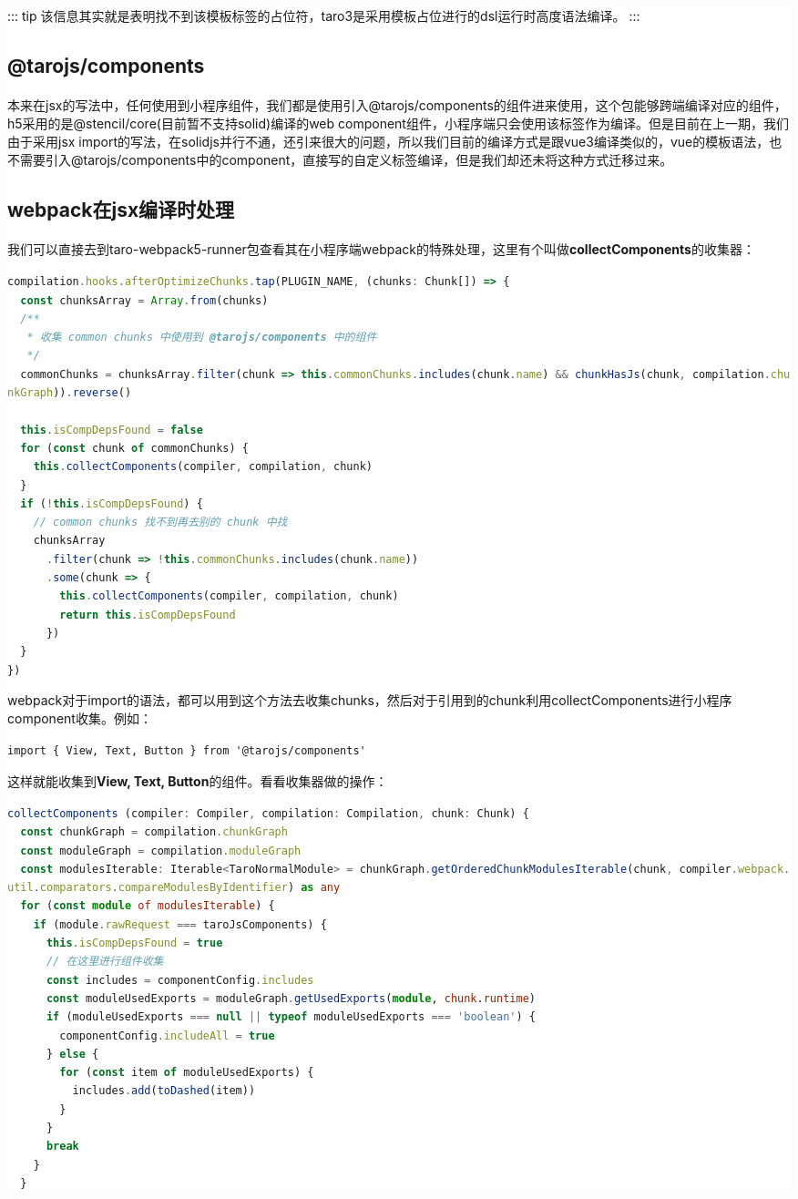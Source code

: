 ::: tip
该信息其实就是表明找不到该模板标签的占位符，taro3是采用模板占位进行的dsl运行时高度语法编译。
:::

## @tarojs/components
本来在jsx的写法中，任何使用到小程序组件，我们都是使用引入@tarojs/components的组件进来使用，这个包能够跨端编译对应的组件，h5采用的是@stencil/core(目前暂不支持solid)编译的web component组件，小程序端只会使用该标签作为编译。但是目前在上一期，我们由于采用jsx import的写法，在solidjs并行不通，还引来很大的问题，所以我们目前的编译方式是跟vue3编译类似的，vue的模板语法，也不需要引入@tarojs/components中的component，直接写的自定义标签编译，但是我们却还未将这种方式迁移过来。

## webpack在jsx编译时处理
我们可以直接去到taro-webpack5-runner包查看其在小程序端webpack的特殊处理，这里有个叫做**collectComponents**的收集器：

```ts
compilation.hooks.afterOptimizeChunks.tap(PLUGIN_NAME, (chunks: Chunk[]) => {
  const chunksArray = Array.from(chunks)
  /**
   * 收集 common chunks 中使用到 @tarojs/components 中的组件
   */
  commonChunks = chunksArray.filter(chunk => this.commonChunks.includes(chunk.name) && chunkHasJs(chunk, compilation.chunkGraph)).reverse()

  this.isCompDepsFound = false
  for (const chunk of commonChunks) {
    this.collectComponents(compiler, compilation, chunk)
  }
  if (!this.isCompDepsFound) {
    // common chunks 找不到再去别的 chunk 中找
    chunksArray
      .filter(chunk => !this.commonChunks.includes(chunk.name))
      .some(chunk => {
        this.collectComponents(compiler, compilation, chunk)
        return this.isCompDepsFound
      })
  }
})
```
webpack对于import的语法，都可以用到这个方法去收集chunks，然后对于引用到的chunk利用collectComponents进行小程序component收集。例如：

```tsx
import { View, Text, Button } from '@tarojs/components'
```

这样就能收集到**View, Text, Button**的组件。看看收集器做的操作：
```ts
collectComponents (compiler: Compiler, compilation: Compilation, chunk: Chunk) {
  const chunkGraph = compilation.chunkGraph
  const moduleGraph = compilation.moduleGraph
  const modulesIterable: Iterable<TaroNormalModule> = chunkGraph.getOrderedChunkModulesIterable(chunk, compiler.webpack.util.comparators.compareModulesByIdentifier) as any
  for (const module of modulesIterable) {
    if (module.rawRequest === taroJsComponents) {
      this.isCompDepsFound = true
      // 在这里进行组件收集
      const includes = componentConfig.includes
      const moduleUsedExports = moduleGraph.getUsedExports(module, chunk.runtime)
      if (moduleUsedExports === null || typeof moduleUsedExports === 'boolean') {
        componentConfig.includeAll = true
      } else {
        for (const item of moduleUsedExports) {
          includes.add(toDashed(item))
        }
      }
      break
    }
  }
```